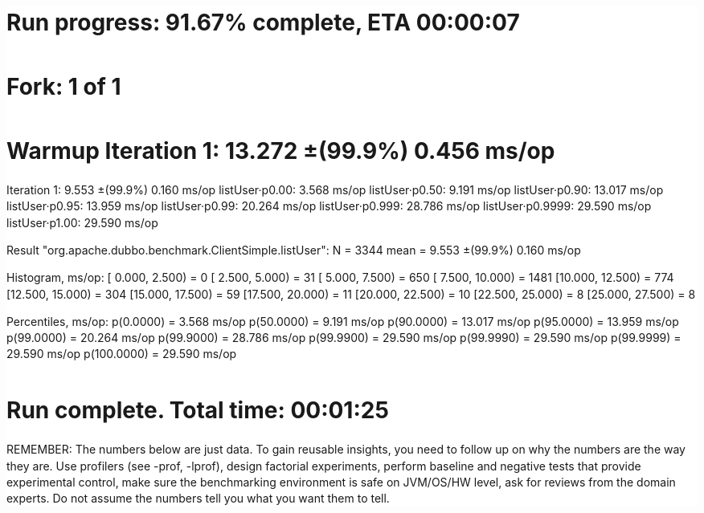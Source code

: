 # Run progress: 91.67% complete, ETA 00:00:07
# Fork: 1 of 1
# Warmup Iteration   1: 13.272 ±(99.9%) 0.456 ms/op
Iteration   1: 9.553 ±(99.9%) 0.160 ms/op
                 listUser·p0.00:   3.568 ms/op
                 listUser·p0.50:   9.191 ms/op
                 listUser·p0.90:   13.017 ms/op
                 listUser·p0.95:   13.959 ms/op
                 listUser·p0.99:   20.264 ms/op
                 listUser·p0.999:  28.786 ms/op
                 listUser·p0.9999: 29.590 ms/op
                 listUser·p1.00:   29.590 ms/op



Result "org.apache.dubbo.benchmark.ClientSimple.listUser":
  N = 3344
  mean =      9.553 ±(99.9%) 0.160 ms/op

  Histogram, ms/op:
    [ 0.000,  2.500) = 0 
    [ 2.500,  5.000) = 31 
    [ 5.000,  7.500) = 650 
    [ 7.500, 10.000) = 1481 
    [10.000, 12.500) = 774 
    [12.500, 15.000) = 304 
    [15.000, 17.500) = 59 
    [17.500, 20.000) = 11 
    [20.000, 22.500) = 10 
    [22.500, 25.000) = 8 
    [25.000, 27.500) = 8 

  Percentiles, ms/op:
      p(0.0000) =      3.568 ms/op
     p(50.0000) =      9.191 ms/op
     p(90.0000) =     13.017 ms/op
     p(95.0000) =     13.959 ms/op
     p(99.0000) =     20.264 ms/op
     p(99.9000) =     28.786 ms/op
     p(99.9900) =     29.590 ms/op
     p(99.9990) =     29.590 ms/op
     p(99.9999) =     29.590 ms/op
    p(100.0000) =     29.590 ms/op


# Run complete. Total time: 00:01:25

REMEMBER: The numbers below are just data. To gain reusable insights, you need to follow up on
why the numbers are the way they are. Use profilers (see -prof, -lprof), design factorial
experiments, perform baseline and negative tests that provide experimental control, make sure
the benchmarking environment is safe on JVM/OS/HW level, ask for reviews from the domain experts.
Do not assume the numbers tell you what you want them to tell.
